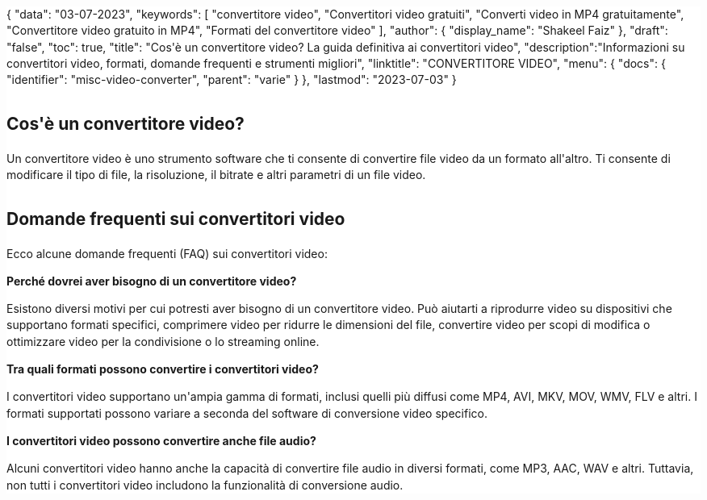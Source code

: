 {
"data": "03-07-2023",
  "keywords": [
"convertitore video",
"Convertitori video gratuiti",
"Converti video in MP4 gratuitamente",
"Convertitore video gratuito in MP4",
"Formati del convertitore video"
],
  "author": {
"display_name": "Shakeel Faiz"
},
"draft": "false",
"toc": true,
"title": "Cos'è un convertitore video? La guida definitiva ai convertitori video",
  "description":"Informazioni su convertitori video, formati, domande frequenti e strumenti migliori",
"linktitle": "CONVERTITORE VIDEO",
  "menu": {
    "docs": {
      "identifier": "misc-video-converter",
"parent": "varie"
}
},
"lastmod": "2023-07-03"
}

## Cos'è un convertitore video?

Un convertitore video è uno strumento software che ti consente di convertire file video da un formato all'altro. Ti consente di modificare il tipo di file, la risoluzione, il bitrate e altri parametri di un file video.

## Domande frequenti sui convertitori video

Ecco alcune domande frequenti (FAQ) sui convertitori video:

**Perché dovrei aver bisogno di un convertitore video?**

Esistono diversi motivi per cui potresti aver bisogno di un convertitore video. Può aiutarti a riprodurre video su dispositivi che supportano formati specifici, comprimere video per ridurre le dimensioni del file, convertire video per scopi di modifica o ottimizzare video per la condivisione o lo streaming online.

**Tra quali formati possono convertire i convertitori video?**

I convertitori video supportano un'ampia gamma di formati, inclusi quelli più diffusi come MP4, AVI, MKV, MOV, WMV, FLV e altri. I formati supportati possono variare a seconda del software di conversione video specifico.

**I convertitori video possono convertire anche file audio?**

Alcuni convertitori video hanno anche la capacità di convertire file audio in diversi formati, come MP3, AAC, WAV e altri. Tuttavia, non tutti i convertitori video includono la funzionalità di conversione audio.
